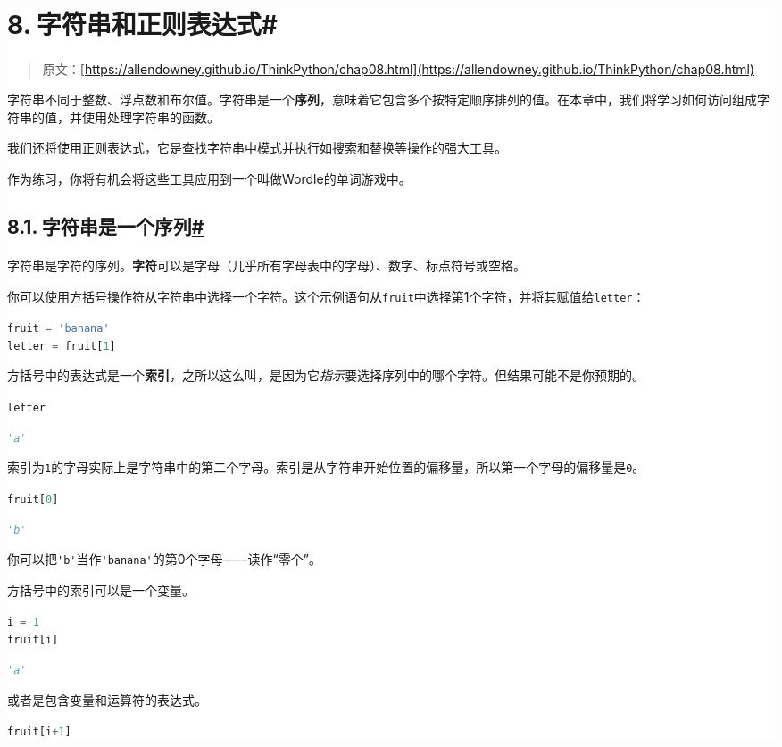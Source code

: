 # 8\. 字符串和正则表达式#

> 原文：[https://allendowney.github.io/ThinkPython/chap08.html](https://allendowney.github.io/ThinkPython/chap08.html)

字符串不同于整数、浮点数和布尔值。字符串是一个**序列**，意味着它包含多个按特定顺序排列的值。在本章中，我们将学习如何访问组成字符串的值，并使用处理字符串的函数。

我们还将使用正则表达式，它是查找字符串中模式并执行如搜索和替换等操作的强大工具。

作为练习，你将有机会将这些工具应用到一个叫做Wordle的单词游戏中。

## 8.1\. 字符串是一个序列[#](#a-string-is-a-sequence "Link to this heading")

字符串是字符的序列。**字符**可以是字母（几乎所有字母表中的字母）、数字、标点符号或空格。

你可以使用方括号操作符从字符串中选择一个字符。这个示例语句从`fruit`中选择第1个字符，并将其赋值给`letter`：

```py
fruit = 'banana'
letter = fruit[1] 
```

方括号中的表达式是一个**索引**，之所以这么叫，是因为它*指示*要选择序列中的哪个字符。但结果可能不是你预期的。

```py
letter 
```

```py
'a' 
```

索引为`1`的字母实际上是字符串中的第二个字母。索引是从字符串开始位置的偏移量，所以第一个字母的偏移量是`0`。

```py
fruit[0] 
```

```py
'b' 
```

你可以把`'b'`当作`'banana'`的第0个字母——读作“零个”。

方括号中的索引可以是一个变量。

```py
i = 1
fruit[i] 
```

```py
'a' 
```

或者是包含变量和运算符的表达式。

```py
fruit[i+1] 
```
